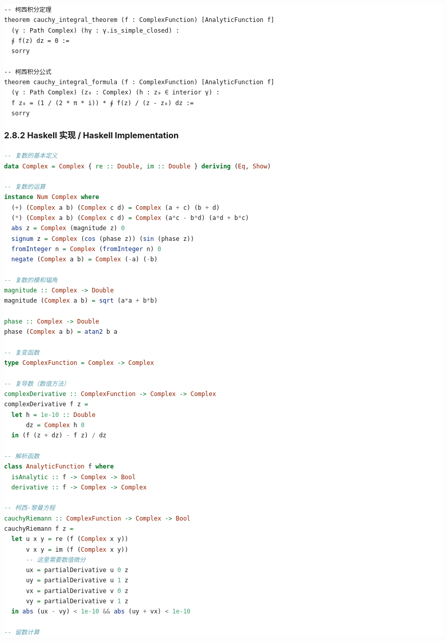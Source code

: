 ```lean
-- 柯西积分定理
theorem cauchy_integral_theorem (f : ComplexFunction) [AnalyticFunction f] 
  (γ : Path Complex) (hγ : γ.is_simple_closed) :
  ∮ f(z) dz = 0 :=
  sorry

-- 柯西积分公式
theorem cauchy_integral_formula (f : ComplexFunction) [AnalyticFunction f]
  (γ : Path Complex) (z₀ : Complex) (h : z₀ ∈ interior γ) :
  f z₀ = (1 / (2 * π * i)) * ∮ f(z) / (z - z₀) dz :=
  sorry
```

### 2.8.2 Haskell 实现 / Haskell Implementation

```haskell
-- 复数的基本定义
data Complex = Complex { re :: Double, im :: Double } deriving (Eq, Show)

-- 复数的运算
instance Num Complex where
  (+) (Complex a b) (Complex c d) = Complex (a + c) (b + d)
  (*) (Complex a b) (Complex c d) = Complex (a*c - b*d) (a*d + b*c)
  abs z = Complex (magnitude z) 0
  signum z = Complex (cos (phase z)) (sin (phase z))
  fromInteger n = Complex (fromInteger n) 0
  negate (Complex a b) = Complex (-a) (-b)

-- 复数的模和辐角
magnitude :: Complex -> Double
magnitude (Complex a b) = sqrt (a*a + b*b)

phase :: Complex -> Double
phase (Complex a b) = atan2 b a

-- 复变函数
type ComplexFunction = Complex -> Complex

-- 复导数（数值方法）
complexDerivative :: ComplexFunction -> Complex -> Complex
complexDerivative f z = 
  let h = 1e-10 :: Double
      dz = Complex h 0
  in (f (z + dz) - f z) / dz

-- 解析函数
class AnalyticFunction f where
  isAnalytic :: f -> Complex -> Bool
  derivative :: f -> Complex -> Complex

-- 柯西-黎曼方程
cauchyRiemann :: ComplexFunction -> Complex -> Bool
cauchyRiemann f z = 
  let u x y = re (f (Complex x y))
      v x y = im (f (Complex x y))
      -- 这里需要数值微分
      ux = partialDerivative u 0 z
      uy = partialDerivative u 1 z
      vx = partialDerivative v 0 z
      vy = partialDerivative v 1 z
  in abs (ux - vy) < 1e-10 && abs (uy + vx) < 1e-10

-- 留数计算
```